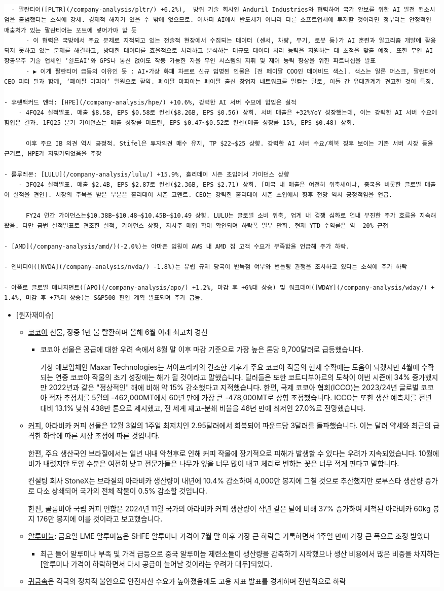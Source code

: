 	  - 팔란티어([PLTR](/company-analysis/pltr/) +6.2%),  방위 기술 회사인 Anduril Industries와 협력하여 국가 안보를 위한 AI 발전 컨소시엄을 출범했다는 소식에 강세. 경제적 해자가 있을 수 밖에 없으므로. 어차피 AI에서 반도체가 아니라 다른 소프트업체에 투자할 것이라면 정부라는 안정적인 매출처가 있는 팔란티어는 포트에 넣어가야 할 듯 
		  - 이 협력은 국방에서 주요 문제로 지적되고 있는 전술적 현장에서 수집되는 데이터 (센서, 차량, 무기, 로봇 등)가 AI 훈련과 알고리즘 개발에 활용되지 못하고 있는 문제를 해결하고, 방대한 데이터를 효율적으로 처리하고 분석하는 대규모 데이터 처리 능력을 지원하는 데 초점을 맞출 예정. 또한 무인 AI 항공우주 기술 업체인 ‘쉴드AI’와 GPS나 통신 없이도 작동 가능한 자율 무인 시스템의 지휘 및 제어 능력 향상을 위한 파트너십을 발표
		  - ▶ 이게 팔란티어 급등의 이유인 듯 : AI∙가상 화폐 차르로 신규 임명된 인물은 [전 페이팔 COO인 데이비드 색스]. 색스는 일론 머스크, 팔란티어 CEO 피터 딜과 함께, ‘페이팔 마피아’ 일원으로 활약. 페이팔 마피아는 페이팔 출신 창업자 네트워크를 일컫는 말로, 이들 간 유대관계가 견고한 것이 특징. 
	
	- 휴렛팩커드 엔터: [HPE](/company-analysis/hpe/) +10.6%, 강력한 AI 서버 수요에 힘입은 실적
		- 4FQ24 실적발표. 매출 $8.5B, EPS $0.58로 컨센($8.26B, EPS $0.56) 상회. 서버 매출은 +32%YoY 성장했는데, 이는 강력한 AI 서버 수요에 힘입은 결과. 1FQ25 분기 가이던스는 매출 성장률 미드틴, EPS $0.47~$0.52로 컨센(매출 성장률 15%, EPS $0.48) 상회. 
		  
		  이후 주요 IB 의견 역시 긍정적. Stifel은 투자의견 매수 유지, TP $22→$25 상향. 강력한 AI 서버 수요/회복 징후 보이는 기존 서버 시장 등을 근거로, HPE가 저평가되었음을 주장
		  
	- 룰루레몬: [LULU](/company-analysis/lulu/) +15.9%, 홀리데이 시즌 초입에서 가이던스 상향
		- 3FQ24 실적발표. 매출 $2.4B, EPS $2.87로 컨센($2.36B, EPS $2.71) 상회. [미국 내 매출은 여전히 위축세이나, 중국을 비롯한 글로벌 매출이 실적을 견인]. 시장의 주목을 받은 부분은 홀리데이 시즌 코멘트. CEO는 강력한 홀리데이 시즌 초입에서 향후 전망 역시 긍정적임을 언급. 
		  
		  FY24 연간 가이던스는$10.38B~$10.48→$10.45B~$10.49 상향. LULU는 글로벌 소비 위축, 업계 내 경쟁 심화로 연내 부진한 주가 흐름을 지속해왔음. 다만 금번 실적발표로 견조한 실적, 가이던스 상향, 자사주 매입 확대 확인되며 하락폭 일부 만회. 현재 YTD 수익률은 약 -20% 근접
		  
	- [AMD](/company-analysis/amd/)(-2.0%)는 아마존 임원이 AWS 내 AMD 칩 고객 수요가 부족함을 언급해 주가 하락.
	  
	- 엔비디아([NVDA](/company-analysis/nvda/) -1.8%)는 유럽 규제 당국이 반독점 여부와 번들링 관행을 조사하고 있다는 소식에 주가 하락
	  
	- 아폴로 글로벌 매니지먼트([APO](/company-analysis/apo/) +1.2%, 마감 후 +6%대 상승) 및 워크데이([WDAY](/company-analysis/wday/) +1.4%, 마감 후 +7%대 상승)는 S&P500 편입 계획 발표되며 주가 급등.

- [원자재이슈]
	- [코코아](/industry-study/코코아/) 선물, 장중 1만 불 탈환하며 올해 6월 이래 최고치 경신
		- 코코아 선물은 공급에 대한 우려 속에서 8월 말 이후 마감 기준으로 가장 높은 톤당 9,700달러로 급등했습니다. 
		  
		  기상 예보업체인 Maxar Technologies는 서아프리카의 건조한 기후가 주요 코코아 작물의 현재 수확에는 도움이 되겠지만 4월에 수확되는 연중 코코아 작물의 초기 성장에는 해가 될 것이라고 말했습니다. 딜러들은 또한 코트디부아르의 도착이 이번 시즌에 34% 증가했지만 2022년과 같은 "정상적인" 해에 비해 약 15% 감소했다고 지적했습니다. 한편, 국제 코코아 협회(ICCO)는 2023/24년 글로벌 코코아 적자 추정치를 5월의 -462,000MT에서 60년 만에 가장 큰 -478,000MT로 상향 조정했습니다. ICCO는 또한 생산 예측치를 전년 대비 13.1% 낮춰 438만 톤으로 제시했고, 전 세계 재고-분쇄 비율을 46년 만에 최저인 27.0%로 전망했습니다.
	
	- [커피](/industry-study/커피/), 아라비카 커피 선물은 12월 3일의 1주일 최저치인 2.95달러에서 회복되어 파운드당 3달러를 돌파했습니다. 이는 달러 약세와 최근의 급격한 하락에 따른 시장 조정에 따른 것입니다. 
	  
	  한편, 주요 생산국인 브라질에서는 일년 내내 악천후로 인해 커피 작물에 장기적으로 피해가 발생할 수 있다는 우려가 지속되었습니다. 10월에 비가 내렸지만 토양 수분은 여전히 ​​낮고 전문가들은 나무가 잎을 너무 많이 내고 체리로 변하는 꽃은 너무 적게 핀다고 말합니다. 
	  
	  컨설팅 회사 StoneX는 브라질의 아라비카 생산량이 내년에 10.4% 감소하여 4,000만 봉지에 그칠 것으로 추산했지만 로부스타 생산량 증가로 다소 상쇄되어 국가의 전체 작물이 0.5% 감소할 것입니다. 
	  
	  한편, 콜롬비아 국립 커피 연합은 2024년 11월 국가의 아라비카 커피 생산량이 작년 같은 달에 비해 37% 증가하여 세척된 아라비카 60kg 봉지 176만 봉지에 이를 것이라고 보고했습니다.
	  
	- [알루미늄](/industry-study/2산업원자재-산업1비철금속-비철금속-귀금속알루미늄/): 금요일 LME 알루미늄은 SHFE 알루미나 가격이 7월 말 이후 가장 큰 하락을 기록하면서 1주일 만에 가장 큰 폭으로 조정 받았다
		- 최근 들어 알루미나 부족 및 가격 급등으로 중국 알루미늄 제련소들이 생산량을 감축하기 시작했으나 생산 비용에서 많은 비중을 차지하는 [알루미나 가격이 하락하면서 다시 공급이 늘어날 것이라는 우려가 대두]되었다.
	
	- [귀금속](/industry-study/귀금속/)은 각국의 정치적 불안으로 안전자산 수요가 높아졌음에도 고용 지표 발표를 경계하며 전반적으로 하락
	  
